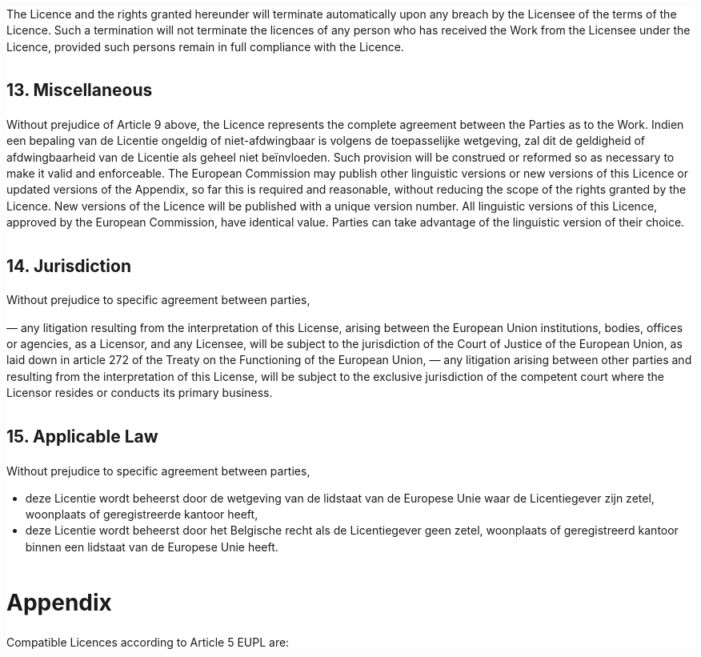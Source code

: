 The Licence and the rights granted hereunder will terminate automatically upon any breach by the Licensee of the terms
of the Licence. Such a termination will not terminate the licences of any person who has received the Work from the Licensee under
the Licence, provided such persons remain in full compliance with the Licence.

## 13. Miscellaneous

Without prejudice of Article 9 above, the Licence represents the complete agreement between the Parties as to the
Work.
Indien een bepaling van de Licentie ongeldig of niet-afdwingbaar is volgens de toepasselijke wetgeving, zal dit de geldigheid of afdwingbaarheid van de Licentie als geheel niet beïnvloeden. Such provision will be construed or reformed so as necessary to make it valid
and enforceable.
The European Commission may publish other linguistic versions or new versions of this Licence or updated versions of
the Appendix, so far this is required and reasonable, without reducing the scope of the rights granted by the Licence.
New versions of the Licence will be published with a unique version number.
All linguistic versions of this Licence, approved by the European Commission, have identical value. Parties can take
advantage of the linguistic version of their choice.

## 14. Jurisdiction

Without prejudice to specific agreement between parties,

— any litigation resulting from the interpretation of this License, arising between the European Union institutions,
bodies, offices or agencies, as a Licensor, and any Licensee, will be subject to the jurisdiction of the Court of Justice
of the European Union, as laid down in article 272 of the Treaty on the Functioning of the European Union,
— any litigation arising between other parties and resulting from the interpretation of this License, will be subject to
the exclusive jurisdiction of the competent court where the Licensor resides or conducts its primary business.

## 15. Applicable Law

Without prejudice to specific agreement between parties,

- deze Licentie wordt beheerst door de wetgeving van de lidstaat van de Europese Unie waar de Licentiegever zijn zetel, woonplaats of geregistreerde kantoor heeft,
- deze Licentie wordt beheerst door het Belgische recht als de Licentiegever geen zetel, woonplaats of geregistreerd kantoor binnen een lidstaat van de Europese Unie heeft.

# Appendix

Compatible Licences according to Article 5 EUPL are:
